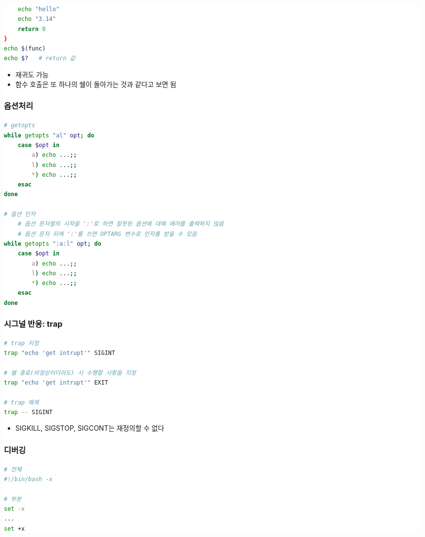 ```bash
	echo "hello"
	echo "3.14"
	return 0
}
echo $(func)
echo $?   # return 값
```
- 재귀도 가능
- 함수 호출은 또 하나의 쉘이 돌아가는 것과 같다고 보면 됨

### 옵션처리
```bash
# getopts
while getopts "al" opt; do
	case $opt in
		a) echo ...;;
		l) echo ...;;
		*) echo ...;;
	esac
done

# 옵션 인자
	# 옵션 문자열의 시작을 ':'로 하면 잘못된 옵션에 대해 에러를 출력하지 않음
	# 옵션 문자 뒤에 ':'를 쓰면 OPTARG 변수로 인자를 받을 수 있음
while getopts ":a:l" opt; do
	case $opt in
		a) echo ...;;
		l) echo ...;;
		*) echo ...;;
	esac
done
```

### 시그널 반응: trap
```bash
# trap 지정
trap "echo 'get intrupt'" SIGINT

# 쉘 종료(비정상이더라도) 시 수행할 사항을 지정
trap "echo 'get intrupt'" EXIT

# trap 해제
trap -- SIGINT
```
- SIGKILL, SIGSTOP, SIGCONT는 재정의할 수 없다

### 디버깅
```bash
# 전체
#!/bin/bash -x

# 부분
set -x
...
set +x
```
